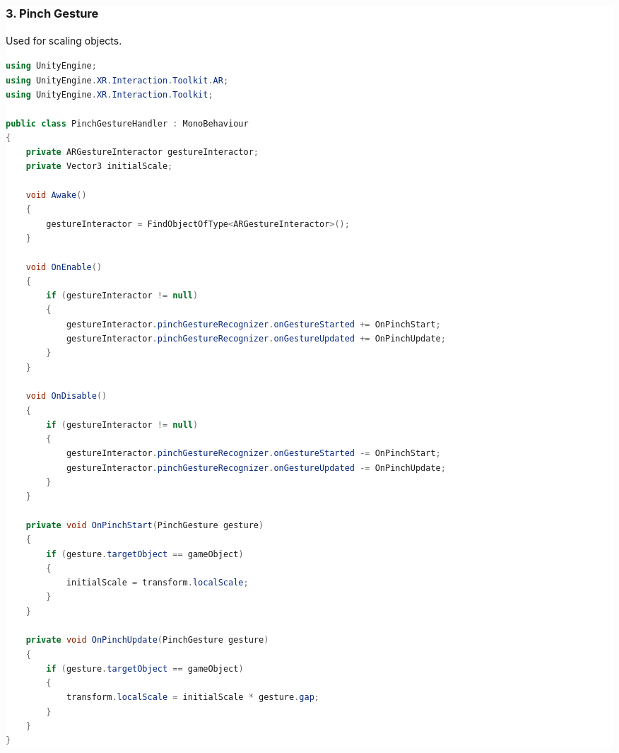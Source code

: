 ### 3. Pinch Gesture
Used for scaling objects.

```csharp
using UnityEngine;
using UnityEngine.XR.Interaction.Toolkit.AR;
using UnityEngine.XR.Interaction.Toolkit;

public class PinchGestureHandler : MonoBehaviour
{
    private ARGestureInteractor gestureInteractor;
    private Vector3 initialScale;

    void Awake()
    {
        gestureInteractor = FindObjectOfType<ARGestureInteractor>();
    }

    void OnEnable()
    {
        if (gestureInteractor != null)
        {
            gestureInteractor.pinchGestureRecognizer.onGestureStarted += OnPinchStart;
            gestureInteractor.pinchGestureRecognizer.onGestureUpdated += OnPinchUpdate;
        }
    }

    void OnDisable()
    {
        if (gestureInteractor != null)
        {
            gestureInteractor.pinchGestureRecognizer.onGestureStarted -= OnPinchStart;
            gestureInteractor.pinchGestureRecognizer.onGestureUpdated -= OnPinchUpdate;
        }
    }

    private void OnPinchStart(PinchGesture gesture)
    {
        if (gesture.targetObject == gameObject)
        {
            initialScale = transform.localScale;
        }
    }

    private void OnPinchUpdate(PinchGesture gesture)
    {
        if (gesture.targetObject == gameObject)
        {
            transform.localScale = initialScale * gesture.gap;
        }
    }
}
```
